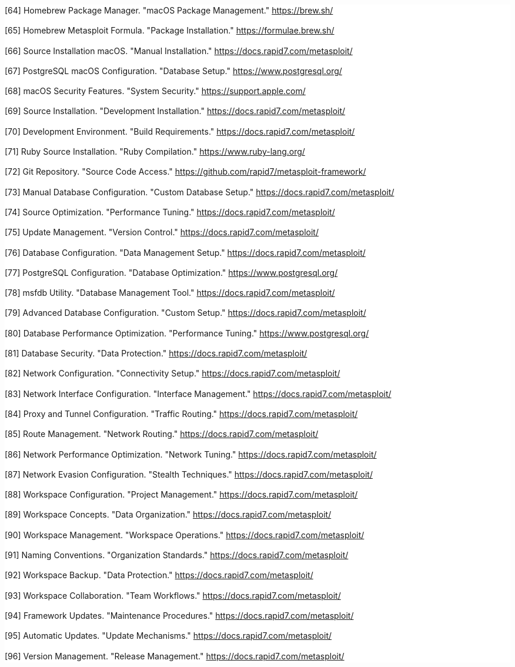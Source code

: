 [64] Homebrew Package Manager. "macOS Package Management." https://brew.sh/

[65] Homebrew Metasploit Formula. "Package Installation." https://formulae.brew.sh/

[66] Source Installation macOS. "Manual Installation." https://docs.rapid7.com/metasploit/

[67] PostgreSQL macOS Configuration. "Database Setup." https://www.postgresql.org/

[68] macOS Security Features. "System Security." https://support.apple.com/

[69] Source Installation. "Development Installation." https://docs.rapid7.com/metasploit/

[70] Development Environment. "Build Requirements." https://docs.rapid7.com/metasploit/

[71] Ruby Source Installation. "Ruby Compilation." https://www.ruby-lang.org/

[72] Git Repository. "Source Code Access." https://github.com/rapid7/metasploit-framework/

[73] Manual Database Configuration. "Custom Database Setup." https://docs.rapid7.com/metasploit/

[74] Source Optimization. "Performance Tuning." https://docs.rapid7.com/metasploit/

[75] Update Management. "Version Control." https://docs.rapid7.com/metasploit/

[76] Database Configuration. "Data Management Setup." https://docs.rapid7.com/metasploit/

[77] PostgreSQL Configuration. "Database Optimization." https://www.postgresql.org/

[78] msfdb Utility. "Database Management Tool." https://docs.rapid7.com/metasploit/

[79] Advanced Database Configuration. "Custom Setup." https://docs.rapid7.com/metasploit/

[80] Database Performance Optimization. "Performance Tuning." https://www.postgresql.org/

[81] Database Security. "Data Protection." https://docs.rapid7.com/metasploit/

[82] Network Configuration. "Connectivity Setup." https://docs.rapid7.com/metasploit/

[83] Network Interface Configuration. "Interface Management." https://docs.rapid7.com/metasploit/

[84] Proxy and Tunnel Configuration. "Traffic Routing." https://docs.rapid7.com/metasploit/

[85] Route Management. "Network Routing." https://docs.rapid7.com/metasploit/

[86] Network Performance Optimization. "Network Tuning." https://docs.rapid7.com/metasploit/

[87] Network Evasion Configuration. "Stealth Techniques." https://docs.rapid7.com/metasploit/

[88] Workspace Configuration. "Project Management." https://docs.rapid7.com/metasploit/

[89] Workspace Concepts. "Data Organization." https://docs.rapid7.com/metasploit/

[90] Workspace Management. "Workspace Operations." https://docs.rapid7.com/metasploit/

[91] Naming Conventions. "Organization Standards." https://docs.rapid7.com/metasploit/

[92] Workspace Backup. "Data Protection." https://docs.rapid7.com/metasploit/

[93] Workspace Collaboration. "Team Workflows." https://docs.rapid7.com/metasploit/

[94] Framework Updates. "Maintenance Procedures." https://docs.rapid7.com/metasploit/

[95] Automatic Updates. "Update Mechanisms." https://docs.rapid7.com/metasploit/

[96] Version Management. "Release Management." https://docs.rapid7.com/metasploit/
